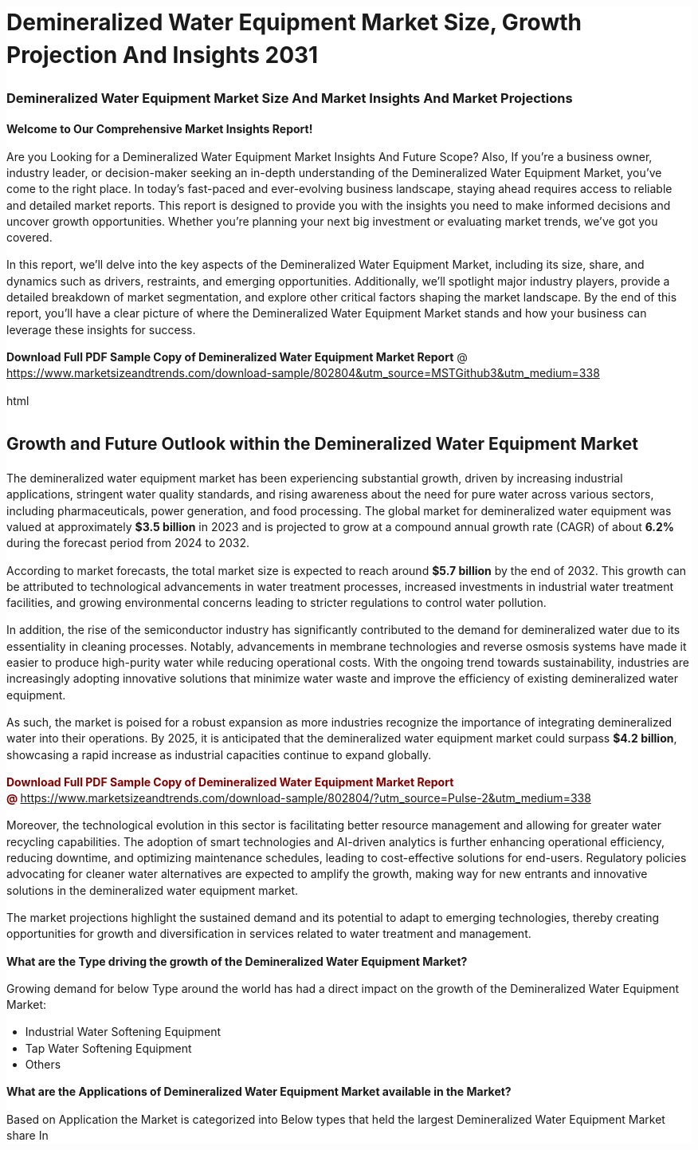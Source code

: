 <H1>Demineralized Water Equipment Market Size, Growth Projection And Insights 2031</H1><div class="" data-test-id=""><h3><span class="">Demineralized Water Equipment Market Size And Market Insights And Market Projections</span></h3></div><div class="" data-test-id=""><p><strong>Welcome to Our Comprehensive Market Insights Report!</strong></p><p>Are you Looking for a Demineralized Water Equipment Market Insights And Future Scope? Also, If you&rsquo;re a business owner, industry leader, or decision-maker seeking an in-depth understanding of the Demineralized Water Equipment Market, you&rsquo;ve come to the right place. In today&rsquo;s fast-paced and ever-evolving business landscape, staying ahead requires access to reliable and detailed market reports. This report is designed to provide you with the insights you need to make informed decisions and uncover growth opportunities. Whether you&rsquo;re planning your next big investment or evaluating market trends, we&rsquo;ve got you covered.</p><p>In this report, we&rsquo;ll delve into the key aspects of the Demineralized Water Equipment Market, including its size, share, and dynamics such as drivers, restraints, and emerging opportunities. Additionally, we&rsquo;ll spotlight major industry players, provide a detailed breakdown of market segmentation, and explore other critical factors shaping the market landscape. By the end of this report, you&rsquo;ll have a clear picture of where the Demineralized Water Equipment Market stands and how your business can leverage these insights for success.</p><p><strong>Download Full PDF Sample Copy of Demineralized Water Equipment Market Report</strong> @ <a href="https://www.marketsizeandtrends.com/download-sample/802804&utm_source=MSTGithub3&utm_medium=338" target="_blank">https://www.marketsizeandtrends.com/download-sample/802804&utm_source=MSTGithub3&utm_medium=338</a></p></div><div class="" data-test-id=""><p><span class="">html<div> <h2>Growth and Future Outlook within the Demineralized Water Equipment Market</h2> <p>The demineralized water equipment market has been experiencing substantial growth, driven by increasing industrial applications, stringent water quality standards, and rising awareness about the need for pure water across various sectors, including pharmaceuticals, power generation, and food processing. The global market for demineralized water equipment was valued at approximately <strong>$3.5 billion</strong> in 2023 and is projected to grow at a compound annual growth rate (CAGR) of about <strong>6.2%</strong> during the forecast period from 2024 to 2032.</p> <p>According to market forecasts, the total market size is expected to reach around <strong>$5.7 billion</strong> by the end of 2032. This growth can be attributed to technological advancements in water treatment processes, increased investments in industrial water treatment facilities, and growing environmental concerns leading to stricter regulations to control water pollution.</p> <p>In addition, the rise of the semiconductor industry has significantly contributed to the demand for demineralized water due to its essentiality in cleaning processes. Notably, advancements in membrane technologies and reverse osmosis systems have made it easier to produce high-purity water while reducing operational costs. With the ongoing trend towards sustainability, industries are increasingly adopting innovative solutions that minimize water waste and improve the efficiency of existing demineralized water equipment.</p> <p>As such, the market is poised for a robust expansion as more industries recognize the importance of integrating demineralized water into their operations. By 2025, it is anticipated that the demineralized water equipment market could surpass <strong>$4.2 billion</strong>, showcasing a rapid increase as industrial capacities continue to expand globally.</p> <p> </p><p><strong><span style="color: #800000;">Download Full PDF Sample Copy of Demineralized Water Equipment Market Report @</span>&nbsp;</strong><a href="https://www.marketsizeandtrends.com/download-sample/802804/?utm_source=Pulse-2&amp;utm_medium=338">https://www.marketsizeandtrends.com/download-sample/802804/?utm_source=Pulse-2&amp;utm_medium=338</a></p></p> <p>Moreover, the technological evolution in this sector is facilitating better resource management and allowing for greater water recycling capabilities. The adoption of smart technologies and AI-driven analytics is further enhancing operational efficiency, reducing downtime, and optimizing maintenance schedules, leading to cost-effective solutions for end-users. Regulatory policies advocating for cleaner water alternatives are expected to amplify the growth, making way for new entrants and innovative solutions in the demineralized water equipment market.</p> <p>The market projections highlight the sustained demand and its potential to adapt to emerging technologies, thereby creating opportunities for growth and diversification in services related to water treatment and management.</p></div></span></p><p><strong><span class="">What are the&nbsp;Type driving the growth of the Demineralized Water Equipment Market?</span></strong></p></div><div class="" data-test-id=""><p><span class="">Growing demand for below Type around the world has had a direct impact on the growth of the Demineralized Water Equipment Market:</span></p></div><div class="" data-test-id=""><p><p><ul><li>Industrial Water Softening Equipment</li><li> Tap Water Softening Equipment</li><li> Others</li></ul></p></p><p><span class=""><strong>What are the&nbsp;Applications&nbsp;of Demineralized Water Equipment Market available in the Market?</strong></span></p></div><div class="" data-test-id=""><p><span class="">Based on Application the Market is categorized into Below types that held the largest Demineralized Water Equipment Market share In